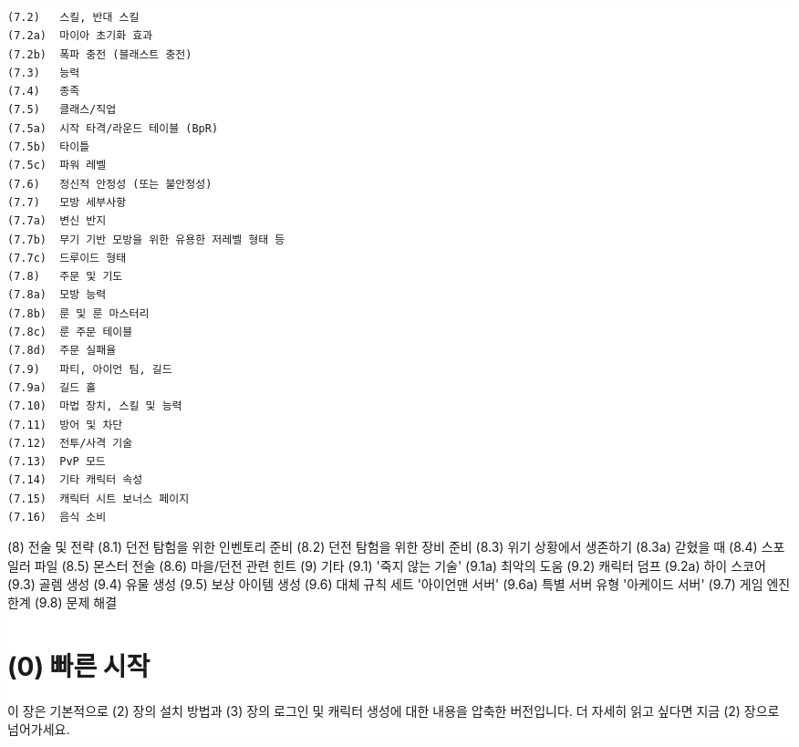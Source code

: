     (7.2)   스킬, 반대 스킬
    (7.2a)  마이아 초기화 효과
    (7.2b)  폭파 충전 (블래스트 충전)
    (7.3)   능력
    (7.4)   종족
    (7.5)   클래스/직업
    (7.5a)  시작 타격/라운드 테이블 (BpR)
    (7.5b)  타이틀
    (7.5c)  파워 레벨
    (7.6)   정신적 안정성 (또는 불안정성)
    (7.7)   모방 세부사항
    (7.7a)  변신 반지
    (7.7b)  무기 기반 모방을 위한 유용한 저레벨 형태 등
    (7.7c)  드루이드 형태
    (7.8)   주문 및 기도
    (7.8a)  모방 능력
    (7.8b)  룬 및 룬 마스터리
    (7.8c)  룬 주문 테이블
    (7.8d)  주문 실패율
    (7.9)   파티, 아이언 팀, 길드
    (7.9a)  길드 홀
    (7.10)  마법 장치, 스킬 및 능력
    (7.11)  방어 및 차단
    (7.12)  전투/사격 기술
    (7.13)  PvP 모드
    (7.14)  기타 캐릭터 속성
    (7.15)  캐릭터 시트 보너스 페이지
    (7.16)  음식 소비
(8) 전술 및 전략
    (8.1)   던전 탐험을 위한 인벤토리 준비
    (8.2)   던전 탐험을 위한 장비 준비
    (8.3)   위기 상황에서 생존하기
    (8.3a)  갇혔을 때
    (8.4)   스포일러 파일
    (8.5)   몬스터 전술
    (8.6)   마을/던전 관련 힌트
(9) 기타
    (9.1)   '죽지 않는 기술'
    (9.1a)  최악의 도움
    (9.2)   캐릭터 덤프
    (9.2a)  하이 스코어
    (9.3)   골렘 생성
    (9.4)   유물 생성
    (9.5)   보상 아이템 생성
    (9.6)   대체 규칙 세트 '아이언맨 서버'
    (9.6a)  특별 서버 유형 '아케이드 서버'
    (9.7)   게임 엔진 한계
    (9.8)   문제 해결

(0) 빠른 시작
==============
이 장은 기본적으로 (2) 장의 설치 방법과 (3) 장의 로그인 및 캐릭터 생성에 대한 내용을 압축한 버전입니다. 더 자세히 읽고 싶다면 지금 (2) 장으로 넘어가세요.
